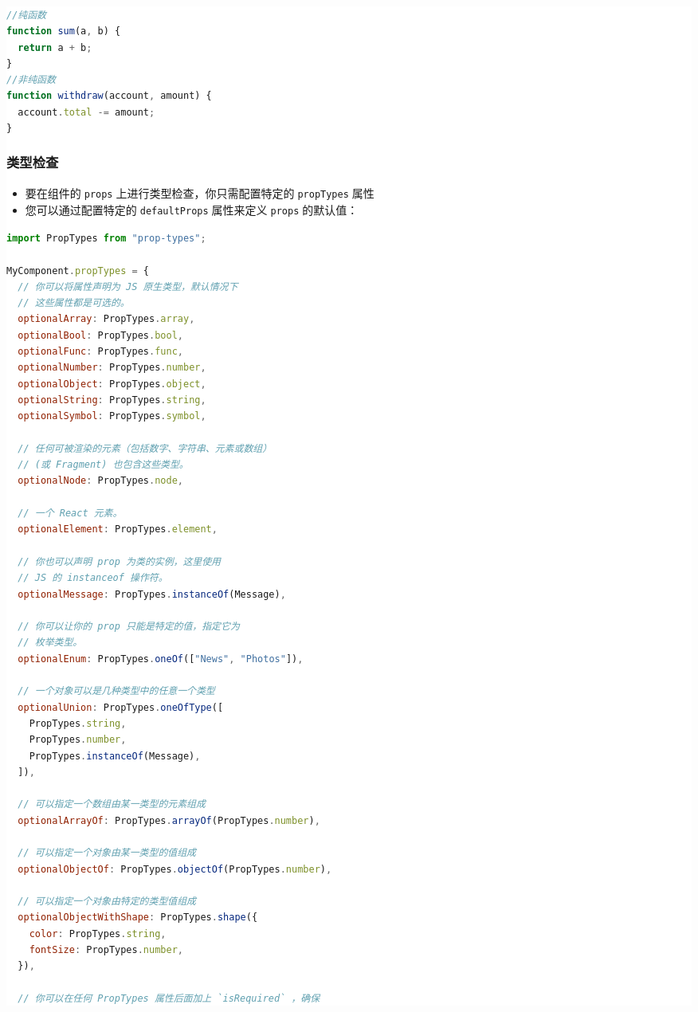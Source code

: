 ```jsx
//纯函数
function sum(a, b) {
  return a + b;
}
//非纯函数
function withdraw(account, amount) {
  account.total -= amount;
}
```

### 类型检查

- 要在组件的 `props` 上进行类型检查，你只需配置特定的 `propTypes` 属性
- 您可以通过配置特定的 `defaultProps` 属性来定义 `props` 的默认值：

```jsx
import PropTypes from "prop-types";

MyComponent.propTypes = {
  // 你可以将属性声明为 JS 原生类型，默认情况下
  // 这些属性都是可选的。
  optionalArray: PropTypes.array,
  optionalBool: PropTypes.bool,
  optionalFunc: PropTypes.func,
  optionalNumber: PropTypes.number,
  optionalObject: PropTypes.object,
  optionalString: PropTypes.string,
  optionalSymbol: PropTypes.symbol,

  // 任何可被渲染的元素（包括数字、字符串、元素或数组）
  // (或 Fragment) 也包含这些类型。
  optionalNode: PropTypes.node,

  // 一个 React 元素。
  optionalElement: PropTypes.element,

  // 你也可以声明 prop 为类的实例，这里使用
  // JS 的 instanceof 操作符。
  optionalMessage: PropTypes.instanceOf(Message),

  // 你可以让你的 prop 只能是特定的值，指定它为
  // 枚举类型。
  optionalEnum: PropTypes.oneOf(["News", "Photos"]),

  // 一个对象可以是几种类型中的任意一个类型
  optionalUnion: PropTypes.oneOfType([
    PropTypes.string,
    PropTypes.number,
    PropTypes.instanceOf(Message),
  ]),

  // 可以指定一个数组由某一类型的元素组成
  optionalArrayOf: PropTypes.arrayOf(PropTypes.number),

  // 可以指定一个对象由某一类型的值组成
  optionalObjectOf: PropTypes.objectOf(PropTypes.number),

  // 可以指定一个对象由特定的类型值组成
  optionalObjectWithShape: PropTypes.shape({
    color: PropTypes.string,
    fontSize: PropTypes.number,
  }),

  // 你可以在任何 PropTypes 属性后面加上 `isRequired` ，确保
```